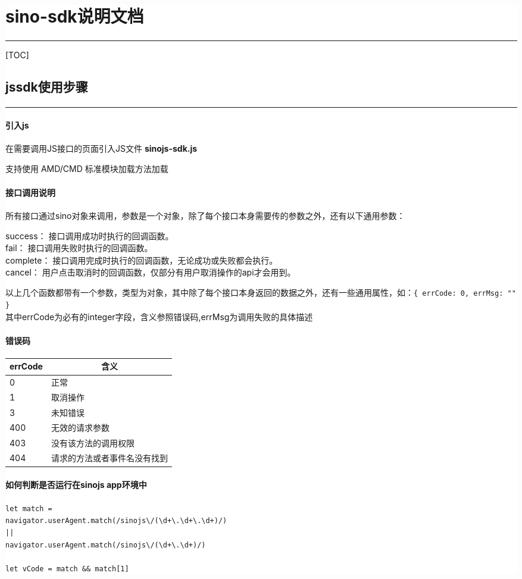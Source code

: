 # sino-sdk说明文档

------



[TOC]

## jssdk使用步骤

------

#### **引入js**

在需要调用JS接口的页面引入JS文件 **sinojs-sdk.js**

支持使用 AMD/CMD 标准模块加载方法加载

#### **接口调用说明**
所有接口通过sino对象来调用，参数是一个对象，除了每个接口本身需要传的参数之外，还有以下通用参数：

success： 	 接口调用成功时执行的回调函数。  
fail：			  接口调用失败时执行的回调函数。  
complete：   接口调用完成时执行的回调函数，无论成功或失败都会执行。  
cancel：		用户点击取消时的回调函数，仅部分有用户取消操作的api才会用到。  

以上几个函数都带有一个参数，类型为对象，其中除了每个接口本身返回的数据之外，还有一些通用属性，如：```{
    errCode: 0,
    errMsg: ""
}```  
其中errCode为必有的integer字段，含义参照错误码,errMsg为调用失败的具体描述

#### **错误码**

| errCode | 含义                         |
| ------- | ---------------------------- |
| 0       | 正常                         |
| 1       | 取消操作                     |
| 3       | 未知错误                     |
| 400     | 无效的请求参数               |
| 403     | 没有该方法的调用权限         |
| 404     | 请求的方法或者事件名没有找到 |

#### **如何判断是否运行在sinojs app环境中**

```
let match = 
navigator.userAgent.match(/sinojs\/(\d+\.\d+\.\d+)/)
||
navigator.userAgent.match(/sinojs\/(\d+\.\d+)/)

let vCode = match && match[1]
```
